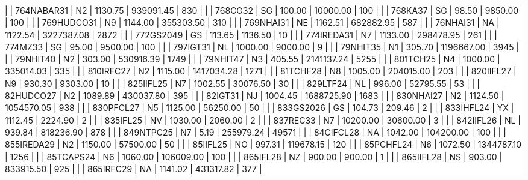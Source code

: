 |  | 764NABAR31 | N2 | 1130.75 | 939091.45 | 830 |
|  | 768CG32 | SG | 100.00 | 10000.00 | 100 |
|  | 768KA37 | SG | 98.50 | 9850.00 | 100 |
|  | 769HUDCO31 | N9 | 1144.00 | 355303.50 | 310 |
|  | 769NHAI31 | NE | 1162.51 | 682882.95 | 587 |
|  | 76NHAI31 | NA | 1122.54 | 3227387.08 | 2872 |
|  | 772GS2049 | GS | 113.65 | 1136.50 | 10 |
|  | 774IREDA31 | N7 | 1133.00 | 298478.95 | 261 |
|  | 774MZ33 | SG | 95.00 | 9500.00 | 100 |
|  | 797IGT31 | NL | 1000.00 | 9000.00 | 9 |
|  | 79NHIT35 | N1 | 305.70 | 1196667.00 | 3945 |
|  | 79NHIT40 | N2 | 303.00 | 530916.39 | 1749 |
|  | 79NHIT47 | N3 | 405.55 | 2141137.24 | 5255 |
|  | 801TCH25 | N4 | 1000.00 | 335014.03 | 335 |
|  | 810IRFC27 | N2 | 1115.00 | 1417034.28 | 1271 |
|  | 81TCHF28 | N8 | 1005.00 | 204015.00 | 203 |
|  | 820IIFL27 | N9 | 930.30 | 9303.00 | 10 |
|  | 825IIFL25 | N7 | 1002.55 | 30076.50 | 30 |
|  | 829LTF24 | NL | 996.00 | 52795.55 | 53 |
|  | 82HUDCO27 | N2 | 1089.89 | 430037.80 | 395 |
|  | 82IGT31 | NJ | 1004.45 | 1688725.90 | 1683 |
|  | 830NHAI27 | N2 | 1124.50 | 1054570.05 | 938 |
|  | 830PFCL27 | N5 | 1125.00 | 56250.00 | 50 |
|  | 833GS2026 | GS | 104.73 | 209.46 | 2 |
|  | 833IHFL24 | YX | 1112.45 | 2224.90 | 2 |
|  | 835IFL25 | NV | 1030.00 | 2060.00 | 2 |
|  | 837REC33 | N7 | 10200.00 | 30600.00 | 3 |
|  | 842IIFL26 | NL | 939.84 | 818236.90 | 878 |
|  | 849NTPC25 | N7 | 5.19 | 255979.24 | 49571 |
|  | 84CIFCL28 | NA | 1042.00 | 104200.00 | 100 |
|  | 855IREDA29 | N2 | 1150.00 | 57500.00 | 50 |
|  | 85IIFL25 | NO | 997.31 | 119678.15 | 120 |
|  | 85PCHFL24 | N6 | 1072.50 | 1344787.10 | 1256 |
|  | 85TCAPS24 | N6 | 1060.00 | 106009.00 | 100 |
|  | 865IFL28 | NZ | 900.00 | 900.00 | 1 |
|  | 865IIFL28 | NS | 903.00 | 833915.50 | 925 |
|  | 865IRFC29 | NA | 1141.02 | 431317.82 | 377 |
